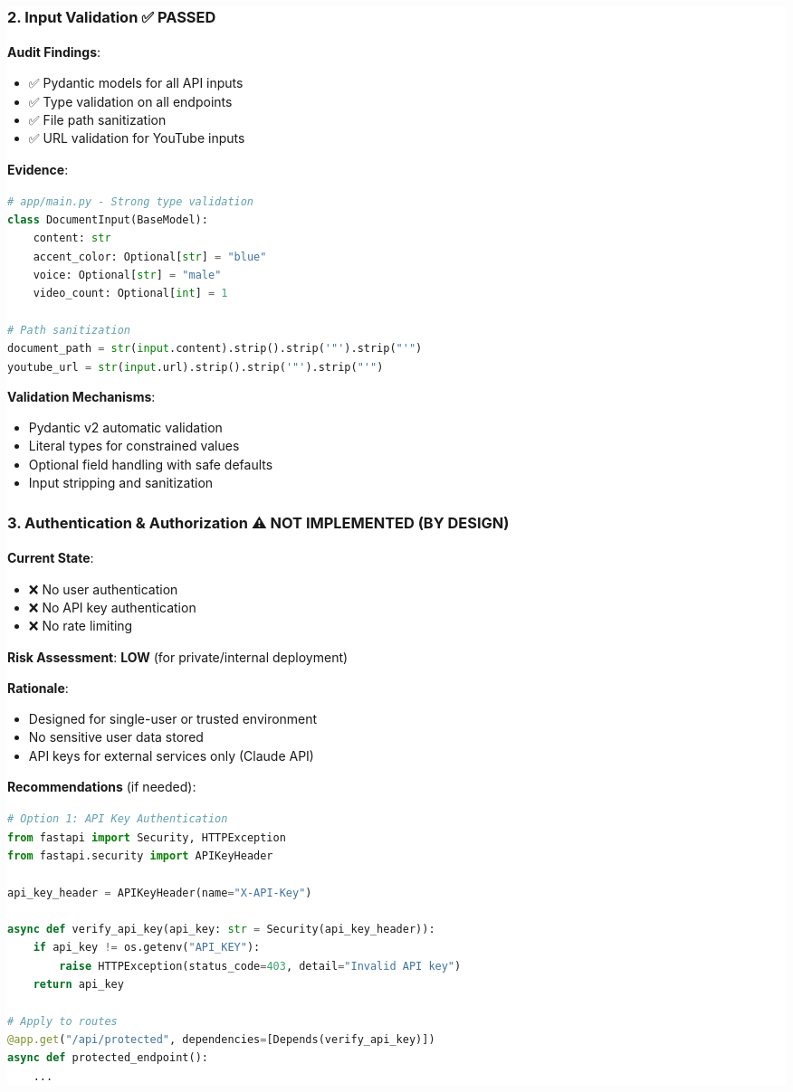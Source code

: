### 2. Input Validation ✅ PASSED

**Audit Findings**:
- ✅ Pydantic models for all API inputs
- ✅ Type validation on all endpoints
- ✅ File path sanitization
- ✅ URL validation for YouTube inputs

**Evidence**:
```python
# app/main.py - Strong type validation
class DocumentInput(BaseModel):
    content: str
    accent_color: Optional[str] = "blue"
    voice: Optional[str] = "male"
    video_count: Optional[int] = 1

# Path sanitization
document_path = str(input.content).strip().strip('"').strip("'")
youtube_url = str(input.url).strip().strip('"').strip("'")
```

**Validation Mechanisms**:
- Pydantic v2 automatic validation
- Literal types for constrained values
- Optional field handling with safe defaults
- Input stripping and sanitization

### 3. Authentication & Authorization ⚠️ NOT IMPLEMENTED (BY DESIGN)

**Current State**:
- ❌ No user authentication
- ❌ No API key authentication
- ❌ No rate limiting

**Risk Assessment**: **LOW** (for private/internal deployment)

**Rationale**:
- Designed for single-user or trusted environment
- No sensitive user data stored
- API keys for external services only (Claude API)

**Recommendations** (if needed):
```python
# Option 1: API Key Authentication
from fastapi import Security, HTTPException
from fastapi.security import APIKeyHeader

api_key_header = APIKeyHeader(name="X-API-Key")

async def verify_api_key(api_key: str = Security(api_key_header)):
    if api_key != os.getenv("API_KEY"):
        raise HTTPException(status_code=403, detail="Invalid API key")
    return api_key

# Apply to routes
@app.get("/api/protected", dependencies=[Depends(verify_api_key)])
async def protected_endpoint():
    ...
```
